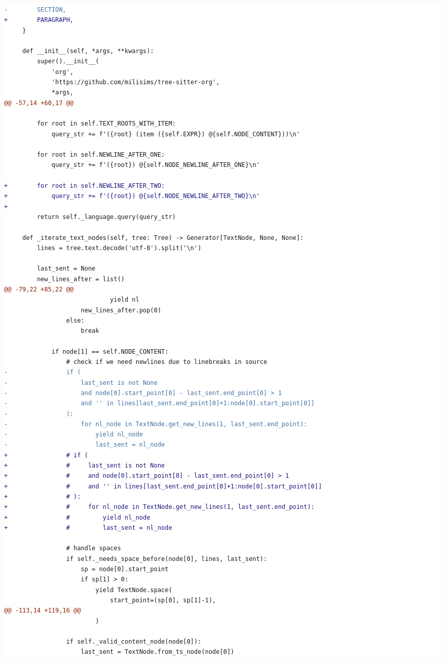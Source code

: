 ```diff
-        SECTION,
+        PARAGRAPH,
     }
 
     def __init__(self, *args, **kwargs):
         super().__init__(
             'org',
             'https://github.com/milisims/tree-sitter-org',
             *args,
@@ -57,14 +60,17 @@
 
         for root in self.TEXT_ROOTS_WITH_ITEM:
             query_str += f'({root} (item ({self.EXPR}) @{self.NODE_CONTENT}))\n'
 
         for root in self.NEWLINE_AFTER_ONE:
             query_str += f'({root}) @{self.NODE_NEWLINE_AFTER_ONE}\n'
 
+        for root in self.NEWLINE_AFTER_TWO:
+            query_str += f'({root}) @{self.NODE_NEWLINE_AFTER_TWO}\n'
+
         return self._language.query(query_str)
 
     def _iterate_text_nodes(self, tree: Tree) -> Generator[TextNode, None, None]:
         lines = tree.text.decode('utf-8').split('\n')
 
         last_sent = None
         new_lines_after = list()
@@ -79,22 +85,22 @@
                             yield nl
                     new_lines_after.pop(0)
                 else:
                     break
 
             if node[1] == self.NODE_CONTENT:
                 # check if we need newlines due to linebreaks in source
-                if (
-                    last_sent is not None
-                    and node[0].start_point[0] - last_sent.end_point[0] > 1
-                    and '' in lines[last_sent.end_point[0]+1:node[0].start_point[0]]
-                ):
-                    for nl_node in TextNode.get_new_lines(1, last_sent.end_point):
-                        yield nl_node
-                        last_sent = nl_node
+                # if (
+                #     last_sent is not None
+                #     and node[0].start_point[0] - last_sent.end_point[0] > 1
+                #     and '' in lines[last_sent.end_point[0]+1:node[0].start_point[0]]
+                # ):
+                #     for nl_node in TextNode.get_new_lines(1, last_sent.end_point):
+                #         yield nl_node
+                #         last_sent = nl_node
 
                 # handle spaces
                 if self._needs_space_before(node[0], lines, last_sent):
                     sp = node[0].start_point
                     if sp[1] > 0:
                         yield TextNode.space(
                             start_point=(sp[0], sp[1]-1),
@@ -113,14 +119,16 @@
                         )
 
                 if self._valid_content_node(node[0]):
                     last_sent = TextNode.from_ts_node(node[0])
```